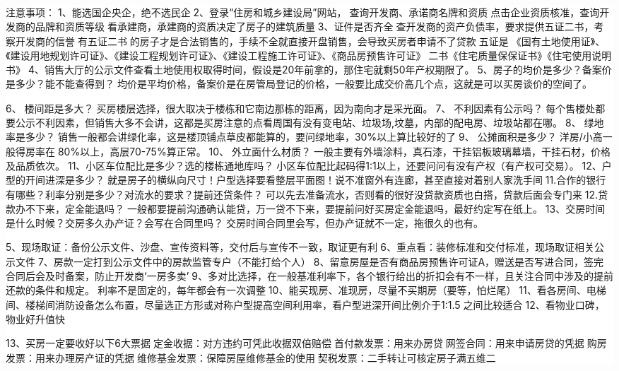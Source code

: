 注意事项：
1、能选国企央企，绝不选民企
2、登录“住房和城乡建设局”网站， 查询开发商、承诺商名牌和资质
点击企业资质核准，查询开发商的品牌和资质等级
看承建商，承建商的资质决定了房子的建筑质量
3、证件是否齐全
查开发商的资产负债率，要求提供五证二书，考察开发商的信誉
有五证二书 的房子才是合法销售的，手续不全就直接开盘销售，会导致买房者申请不了贷款
五证是 《国有土地使用证》、《建设用地规划许可证》、《建设工程规划许可证》、《建设工程施工许可证》、《商品房预售许可证》
二书《住宅质量保保证书》《住宅使用说明书》
4、销售大厅的公示文件查看土地使用权取得时间，假设是20年前拿的，那住宅就剩50年产权期限了。
5、房子的均价是多少？备案价是多少？能不能查得到？
均价是平均价格，备案价是在房管局登记的价格，一般要比成交价高几个点，这就是可以买房谈价的空间了。

6、 楼间距是多大？
买房楼层选择，很大取决于楼栋和它南边那栋的距离，因为南向才是采光面。
7、 不利因素有公示吗？
每个售楼处都要公示不利因素，但销售大多不会讲，这都是买房注意的点看周国有没有变电站、垃圾场,坟墓，内部的配电房、垃圾站都在哪。
8、 绿地率是多少？
销售一般都会讲绿化率，这是楼顶铺点草皮都能算的，要问绿地率，30%以上算比较好的了
9、 公摊面积是多少？
洋房/小高一般得房率在 80%以上，高层70-75%算正常。
10、 外立面什么材质？
一般主要有外墙涂料，真石漆，干挂铝板玻璃幕墙，干挂石材，价格及品质依次。
11、小区车位配比是多少？选的楼栋通地库吗？
小区车位配比起码得1:1以上，还要问问有没有产权（有产权可交易）。
12、户型的开间进深是多少？
就是房子的横纵向尺寸！户型选择要看整层平面图！说不准窗外有连廊，甚至直接对着别人家洗手间
11.合作的银行有哪些？利率分别是多少？对流水的要求？提前还贷条件？
可以先去准备流水，否则看的很好没贷款资质也白搭，贷款后面会专门来
12.贷款办不下来，定金能退吗？
一般都要提前沟通确认能贷，万一贷不下来，要提前问好买房定金能退吗，最好约定写在纸上。
13、交房时间是什么时候？交房多久办产证？会写在合同里吗？
交房时间合同里会写，但办产证就不一定，拖很久的也有。

5、现场取证：备份公示文件、沙盘、宣传资料等，交付后与宣传不一致，取证更有利
6、重点看：装修标准和交付标准，现场取证相关公示文件
7、房款一定打到公示文件中的房款监管专户（不能打给个人）
8、留意房屋是否有商品房预售许可证A，赠送是否写进合同，签完合同后会及时备案，防止开发商‘一房多卖’
9、多对比选择，在一般基准利率下，各个银行给出的折扣会有不一样，且关注合同中涉及的提前还款的条件和规定。
利率不是固定的，每年都会有一次调整
10、能买现房、准现房，尽量不买期房（要等，怕烂尾）
11、看各房间、电梯间、楼梯间消防设备怎么布置，尽量选正方形或对称户型提高空间利用率，看户型进深开间比例介于1:1.5 之间比较适合
12、看物业口碑，物业好升值快

13、买房一定要收好以下6大票据
定金收据：对方违约可凭此收据双倍赔偿
首付款发票：用来办房贷
网签合同：用来申请房贷的凭据
购房发票：用来办理房产证的凭据
维修基金发票：保障房屋维修基金的使用
契税发票：二手转让可核定房子满五维二
